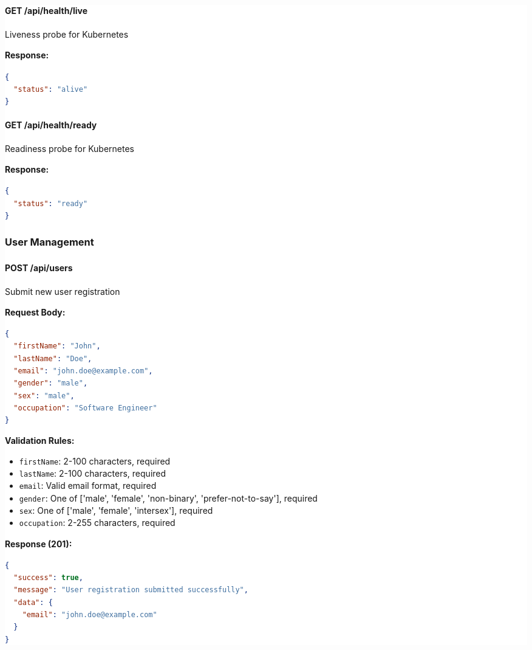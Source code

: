#### GET /api/health/live
Liveness probe for Kubernetes

**Response:**
```json
{
  "status": "alive"
}
```

#### GET /api/health/ready
Readiness probe for Kubernetes

**Response:**
```json
{
  "status": "ready"
}
```

### User Management

#### POST /api/users
Submit new user registration

**Request Body:**
```json
{
  "firstName": "John",
  "lastName": "Doe",
  "email": "john.doe@example.com",
  "gender": "male",
  "sex": "male",
  "occupation": "Software Engineer"
}
```

**Validation Rules:**
- `firstName`: 2-100 characters, required
- `lastName`: 2-100 characters, required
- `email`: Valid email format, required
- `gender`: One of ['male', 'female', 'non-binary', 'prefer-not-to-say'], required
- `sex`: One of ['male', 'female', 'intersex'], required
- `occupation`: 2-255 characters, required

**Response (201):**
```json
{
  "success": true,
  "message": "User registration submitted successfully",
  "data": {
    "email": "john.doe@example.com"
  }
}
```
